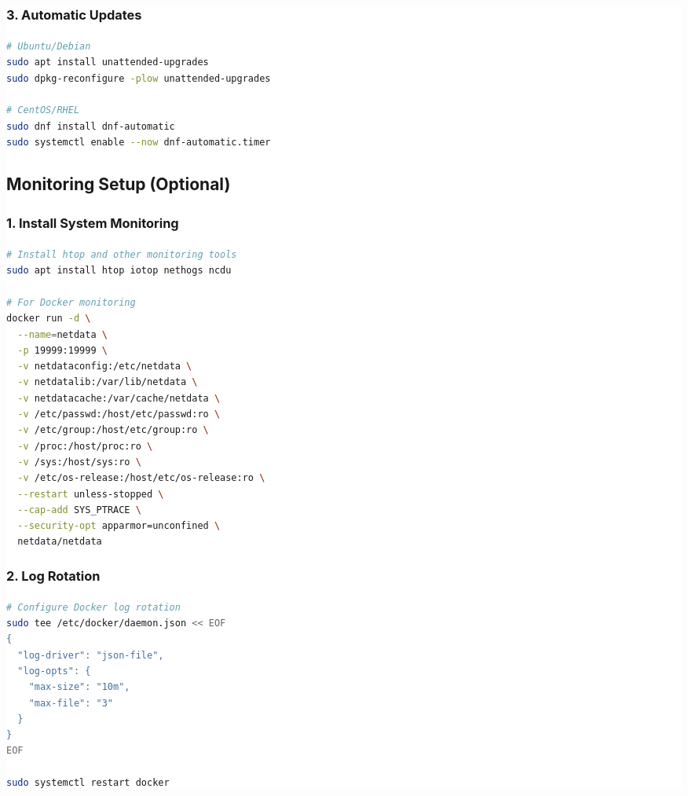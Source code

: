 ### 3. Automatic Updates
```bash
# Ubuntu/Debian
sudo apt install unattended-upgrades
sudo dpkg-reconfigure -plow unattended-upgrades

# CentOS/RHEL
sudo dnf install dnf-automatic
sudo systemctl enable --now dnf-automatic.timer
```

## Monitoring Setup (Optional)

### 1. Install System Monitoring
```bash
# Install htop and other monitoring tools
sudo apt install htop iotop nethogs ncdu

# For Docker monitoring
docker run -d \
  --name=netdata \
  -p 19999:19999 \
  -v netdataconfig:/etc/netdata \
  -v netdatalib:/var/lib/netdata \
  -v netdatacache:/var/cache/netdata \
  -v /etc/passwd:/host/etc/passwd:ro \
  -v /etc/group:/host/etc/group:ro \
  -v /proc:/host/proc:ro \
  -v /sys:/host/sys:ro \
  -v /etc/os-release:/host/etc/os-release:ro \
  --restart unless-stopped \
  --cap-add SYS_PTRACE \
  --security-opt apparmor=unconfined \
  netdata/netdata
```

### 2. Log Rotation
```bash
# Configure Docker log rotation
sudo tee /etc/docker/daemon.json << EOF
{
  "log-driver": "json-file",
  "log-opts": {
    "max-size": "10m",
    "max-file": "3"
  }
}
EOF

sudo systemctl restart docker
```
